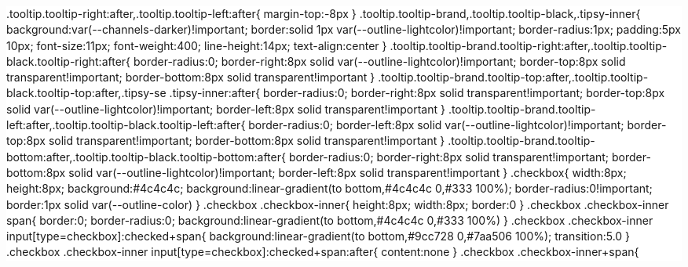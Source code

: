 .tooltip.tooltip-right:after,.tooltip.tooltip-left:after{
    margin-top:-8px
}
.tooltip.tooltip-brand,.tooltip.tooltip-black,.tipsy-inner{
    background:var(--channels-darker)!important;
    border:solid 1px var(--outline-lightcolor)!important;
    border-radius:1px;
    padding:5px 10px;
    font-size:11px;
    font-weight:400;
    line-height:14px;
    text-align:center
}
.tooltip.tooltip-brand.tooltip-right:after,.tooltip.tooltip-black.tooltip-right:after{
    border-radius:0;
    border-right:8px solid var(--outline-lightcolor)!important;
    border-top:8px solid transparent!important;
    border-bottom:8px solid transparent!important
}
.tooltip.tooltip-brand.tooltip-top:after,.tooltip.tooltip-black.tooltip-top:after,.tipsy-se .tipsy-inner:after{
    border-radius:0;
    border-right:8px solid transparent!important;
    border-top:8px solid var(--outline-lightcolor)!important;
    border-left:8px solid transparent!important
}
.tooltip.tooltip-brand.tooltip-left:after,.tooltip.tooltip-black.tooltip-left:after{
    border-radius:0;
    border-left:8px solid var(--outline-lightcolor)!important;
    border-top:8px solid transparent!important;
    border-bottom:8px solid transparent!important
}
.tooltip.tooltip-brand.tooltip-bottom:after,.tooltip.tooltip-black.tooltip-bottom:after{
    border-radius:0;
    border-right:8px solid transparent!important;
    border-bottom:8px solid var(--outline-lightcolor)!important;
    border-left:8px solid transparent!important
}
.checkbox{
    width:8px;
    height:8px;
    background:#4c4c4c;
    background:linear-gradient(to bottom,#4c4c4c 0,#333 100%);
    border-radius:0!important;
    border:1px solid var(--outline-color)
}
.checkbox .checkbox-inner{
    height:8px;
    width:8px;
    border:0
}
.checkbox .checkbox-inner span{
    border:0;
    border-radius:0;
    background:linear-gradient(to bottom,#4c4c4c 0,#333 100%)
}
.checkbox .checkbox-inner input[type=checkbox]:checked+span{
    background:linear-gradient(to bottom,#9cc728 0,#7aa506 100%);
    transition:5.0
}
.checkbox .checkbox-inner input[type=checkbox]:checked+span:after{
    content:none
}
.checkbox .checkbox-inner+span{